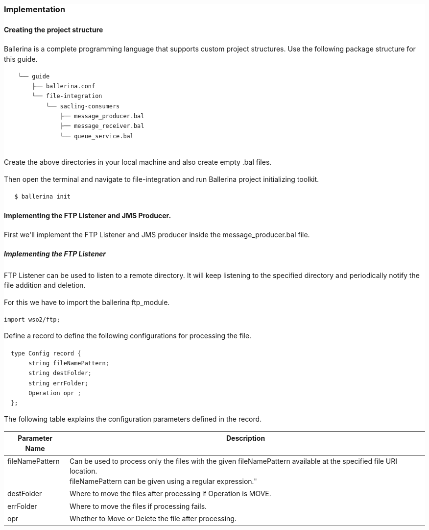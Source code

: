 ### Implementation

#### Creating the project structure

Ballerina is a complete programming language that supports custom project structures. Use the following package structure for this guide.

```
    └── guide
        ├── ballerina.conf
        └── file-integration
            └── sacling-consumers
                ├── message_producer.bal 
                ├── message_receiver.bal
                └── queue_service.bal
                   
```
        
Create the above directories in your local machine and also create empty .bal files.

Then open the terminal and navigate to file-integration and run Ballerina project initializing toolkit.

```ballerina
   $ ballerina init
```

#### Implementing the FTP Listener and JMS Producer.

First we'll implement the FTP Listener and JMS  producer inside the message_producer.bal file. 

##### Implementing the FTP Listener

FTP Listener can be used to listen to a remote directory. It will keep listening to the specified directory and periodically notify the file addition and deletion.

For this we have to import the ballerina ftp_module.

   ```ballerina
   import wso2/ftp;
   ```

Define a record to define the following configurations for processing the file.

 ```ballerina
   type Config record {
        string fileNamePattern;
        string destFolder;
        string errFolder;
        Operation opr ;     
   };
   ```

The following table explains the configuration parameters defined in the record.

| Parameter Name                                            | Description                                                                                                                            |
|-----------------------------------------------------------|----------------------------------------------------------------------------------------------------------------------------------------|
| fileNamePattern                                           | Can be used to process only the files with the given fileNamePattern available at the specified file URI location.<br/> fileNamePattern can be given using a regular expression." |                                                                                                                                        |
| destFolder                                                | Where to move the files after processing if Operation is MOVE.                                                                         |
| errFolder                                                 | Where to move the files if processing fails.                                                                                           |
| opr                                                       | Whether to Move or Delete the file after processing.                                                                                   |
  